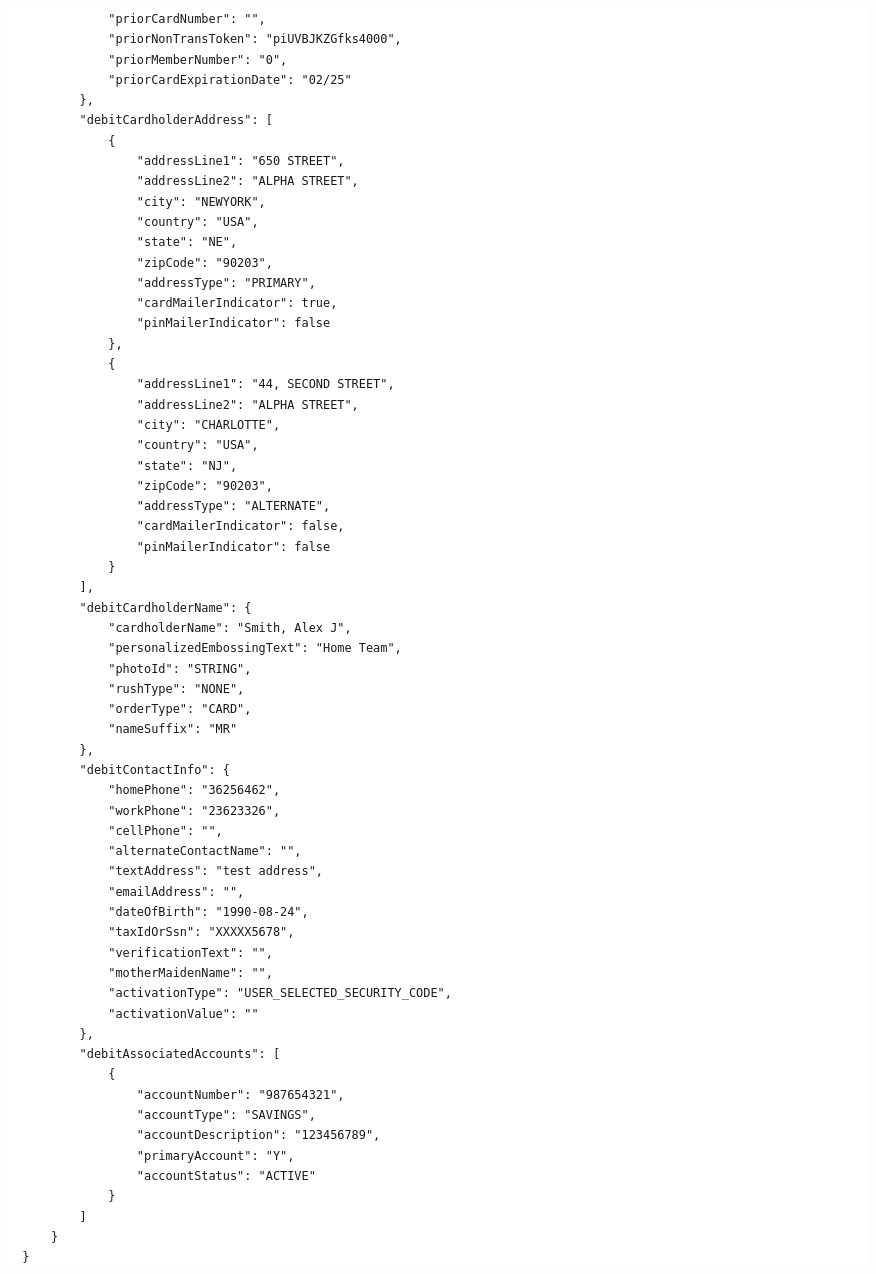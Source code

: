 ```
              "priorCardNumber": "",
              "priorNonTransToken": "piUVBJKZGfks4000",
              "priorMemberNumber": "0",
              "priorCardExpirationDate": "02/25"
          },
          "debitCardholderAddress": [
              {
                  "addressLine1": "650 STREET",
                  "addressLine2": "ALPHA STREET",
                  "city": "NEWYORK",
                  "country": "USA",
                  "state": "NE",
                  "zipCode": "90203",
                  "addressType": "PRIMARY",
                  "cardMailerIndicator": true,
                  "pinMailerIndicator": false
              },
              {
                  "addressLine1": "44, SECOND STREET",
                  "addressLine2": "ALPHA STREET",
                  "city": "CHARLOTTE",
                  "country": "USA",
                  "state": "NJ",
                  "zipCode": "90203",
                  "addressType": "ALTERNATE",
                  "cardMailerIndicator": false,
                  "pinMailerIndicator": false
              }
          ],
          "debitCardholderName": {
              "cardholderName": "Smith, Alex J",
              "personalizedEmbossingText": "Home Team",
              "photoId": "STRING",
              "rushType": "NONE",
              "orderType": "CARD",
              "nameSuffix": "MR"
          },
          "debitContactInfo": {
              "homePhone": "36256462",
              "workPhone": "23623326",
              "cellPhone": "",
              "alternateContactName": "",
              "textAddress": "test address",
              "emailAddress": "",
              "dateOfBirth": "1990-08-24",
              "taxIdOrSsn": "XXXXX5678",
              "verificationText": "",
              "motherMaidenName": "",
              "activationType": "USER_SELECTED_SECURITY_CODE",
              "activationValue": ""
          },
          "debitAssociatedAccounts": [
              {
                  "accountNumber": "987654321",
                  "accountType": "SAVINGS",
                  "accountDescription": "123456789",
                  "primaryAccount": "Y",
                  "accountStatus": "ACTIVE"
              }
          ]
      }
  }
```